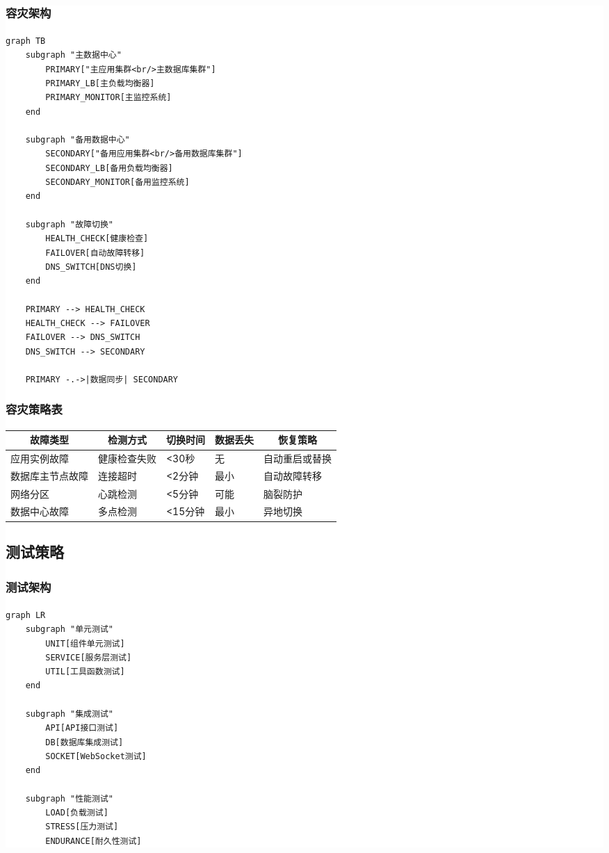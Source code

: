 ### 容灾架构

```mermaid
graph TB
    subgraph "主数据中心"
        PRIMARY["主应用集群<br/>主数据库集群"]
        PRIMARY_LB[主负载均衡器]
        PRIMARY_MONITOR[主监控系统]
    end
    
    subgraph "备用数据中心"
        SECONDARY["备用应用集群<br/>备用数据库集群"]
        SECONDARY_LB[备用负载均衡器]
        SECONDARY_MONITOR[备用监控系统]
    end
    
    subgraph "故障切换"
        HEALTH_CHECK[健康检查]
        FAILOVER[自动故障转移]
        DNS_SWITCH[DNS切换]
    end
    
    PRIMARY --> HEALTH_CHECK
    HEALTH_CHECK --> FAILOVER
    FAILOVER --> DNS_SWITCH
    DNS_SWITCH --> SECONDARY
    
    PRIMARY -.->|数据同步| SECONDARY
```

### 容灾策略表

| 故障类型 | 检测方式 | 切换时间 | 数据丢失 | 恢复策略 |
|----------|----------|----------|----------|----------|
| 应用实例故障 | 健康检查失败 | <30秒 | 无 | 自动重启或替换 |
| 数据库主节点故障 | 连接超时 | <2分钟 | 最小 | 自动故障转移 |
| 网络分区 | 心跳检测 | <5分钟 | 可能 | 脑裂防护 |
| 数据中心故障 | 多点检测 | <15分钟 | 最小 | 异地切换 |

## 测试策略

### 测试架构

```mermaid
graph LR
    subgraph "单元测试"
        UNIT[组件单元测试]
        SERVICE[服务层测试]
        UTIL[工具函数测试]
    end
    
    subgraph "集成测试"
        API[API接口测试]
        DB[数据库集成测试]
        SOCKET[WebSocket测试]
    end
    
    subgraph "性能测试"
        LOAD[负载测试]
        STRESS[压力测试]
        ENDURANCE[耐久性测试]
```